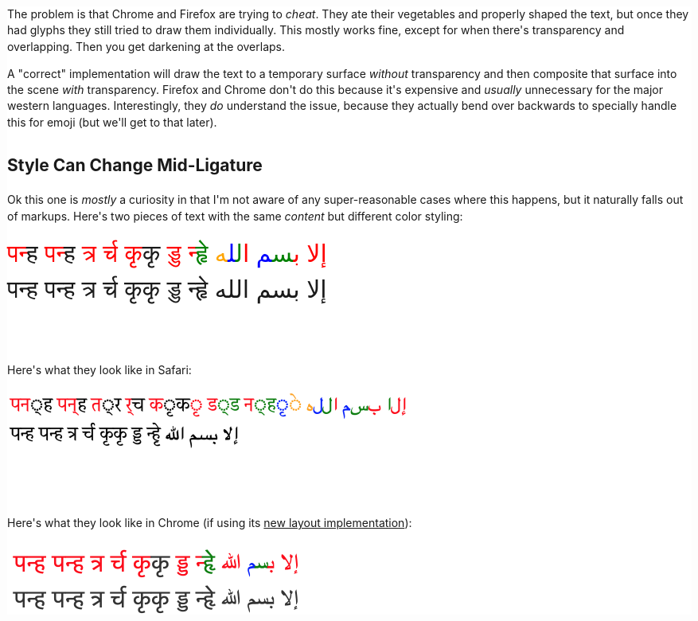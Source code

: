 The problem is that Chrome and Firefox are trying to *cheat*. They ate their vegetables and properly shaped the text, but once they had glyphs they still tried to draw them individually. This mostly works fine, except for when there's transparency and overlapping. Then you get darkening at the overlaps.

A "correct" implementation will draw the text to a temporary surface *without* transparency and then composite that surface into the scene *with* transparency. Firefox and Chrome don't do this because it's expensive and *usually* unnecessary for the major western languages. Interestingly, they *do* understand the issue, because they actually bend over backwards to specially handle this for emoji (but we'll get to that later).




## Style Can Change Mid-Ligature

Ok this one is *mostly* a curiosity in that I'm not aware of any super-reasonable cases where this happens, but it naturally falls out of markups. Here's two pieces of text with the same *content* but different color styling:

<div style="font-size:30px; line-height: 1.5em;">
  <span style="color:red;">पन</span>्ह <span style="color:red">पन्</span>ह <span style="color:red">त</span>्र <span style="color:red">र्</span>च <span style="color:red">क</span>ृक<span style="color:red">ृ</span> <span style="color:red">ड</span><span style="color:green">्ड</span> <span style="color:red">न</span><span style="color:green">्ह</span><span style="color:blue">ृ</span><span style="color:orange">े</span>  <span style="color:red">إل</span><span style="color:green">ا</span> <span style="color:red">ب</span><span style="color:green">س</span><span style="color:blue">م</span>  <span style="color:red">ا</span><span style="color:green">ل</span><span style="color:blue">ل</span><span style="color:orange">ه</span>
</div>

<div style="font-size:30px; line-height: 1.5em;">
   पन्ह पन्ह त्र र्च कृकृ ड्ड न्हृे إلا بسم الله
</div>

<br><br>

Here's what they look like in Safari:

<div style="max-width: 100%; font-size:30px; line-height: 1.5em; height: 3em; overflow: hidden;">
    <img src="safari-color-ligatures.png" style="transform-origin: top left; transform:scale(0.5); max-width: none;">
</div>

<br><br>

Here's what they look like in Chrome (if using its [new layout implementation](https://www.chromium.org/blink/layoutng)):

<div style="max-width: 100%; font-size:30px; line-height: 1.5em; height: 3em; overflow: hidden;">
    <img src="chrome-color-ligatures.png" style="transform-origin: top left; transform:scale(0.5); max-width: none;">
</div>